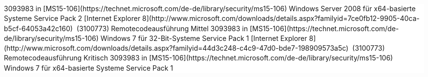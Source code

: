 </td>
<td style="border:1px solid black;">
3093983 in [MS15-106](https://technet.microsoft.com/de-de/library/security/ms15-106)

</td>
</tr>
<tr>
<td style="border:1px solid black;">
Windows Server 2008 für x64-basierte Systeme Service Pack 2

</td>
<td style="border:1px solid black;">
[Internet Explorer 8](http://www.microsoft.com/downloads/details.aspx?familyid=7ce0fb12-9905-40ca-b5cf-64053a42c160)   
(3100773)

</td>
<td style="border:1px solid black;">
Remotecodeausführung

</td>
<td style="border:1px solid black;">
Mittel

</td>
<td style="border:1px solid black;">
3093983 in [MS15-106](https://technet.microsoft.com/de-de/library/security/ms15-106)

</td>
</tr>
<tr>
<td style="border:1px solid black;">
Windows 7 für 32-Bit-Systeme Service Pack 1

</td>
<td style="border:1px solid black;">
[Internet Explorer 8](http://www.microsoft.com/downloads/details.aspx?familyid=44d3c248-c4c9-47d0-bde7-198909573a5c)   
(3100773)

</td>
<td style="border:1px solid black;">
Remotecodeausführung

</td>
<td style="border:1px solid black;">
Kritisch

</td>
<td style="border:1px solid black;">
3093983 in [MS15-106](https://technet.microsoft.com/de-de/library/security/ms15-106)

</td>
</tr>
<tr>
<td style="border:1px solid black;">
Windows 7 für x64-basierte Systeme Service Pack 1
